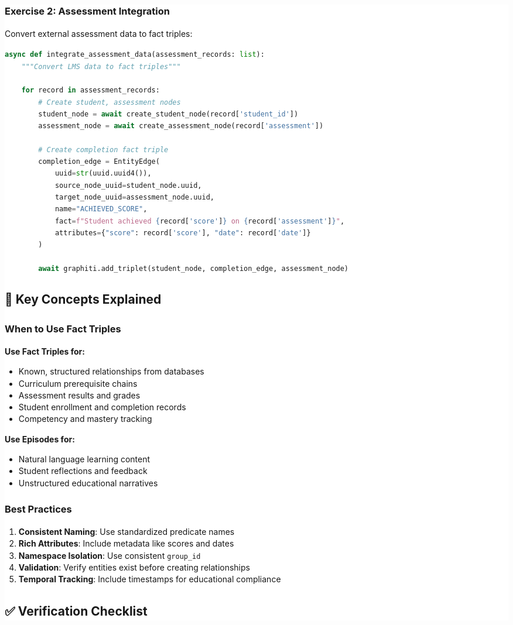 ### Exercise 2: Assessment Integration

Convert external assessment data to fact triples:

```python
async def integrate_assessment_data(assessment_records: list):
    """Convert LMS data to fact triples"""
    
    for record in assessment_records:
        # Create student, assessment nodes
        student_node = await create_student_node(record['student_id'])
        assessment_node = await create_assessment_node(record['assessment'])
        
        # Create completion fact triple
        completion_edge = EntityEdge(
            uuid=str(uuid.uuid4()),
            source_node_uuid=student_node.uuid,
            target_node_uuid=assessment_node.uuid,
            name="ACHIEVED_SCORE",
            fact=f"Student achieved {record['score']} on {record['assessment']}",
            attributes={"score": record['score'], "date": record['date']}
        )
        
        await graphiti.add_triplet(student_node, completion_edge, assessment_node)
```

## 🎯 Key Concepts Explained

### When to Use Fact Triples

**Use Fact Triples for:**
- Known, structured relationships from databases
- Curriculum prerequisite chains
- Assessment results and grades
- Student enrollment and completion records
- Competency and mastery tracking

**Use Episodes for:**
- Natural language learning content
- Student reflections and feedback
- Unstructured educational narratives

### Best Practices

1. **Consistent Naming**: Use standardized predicate names
2. **Rich Attributes**: Include metadata like scores and dates
3. **Namespace Isolation**: Use consistent `group_id`
4. **Validation**: Verify entities exist before creating relationships
5. **Temporal Tracking**: Include timestamps for educational compliance

## ✅ Verification Checklist
